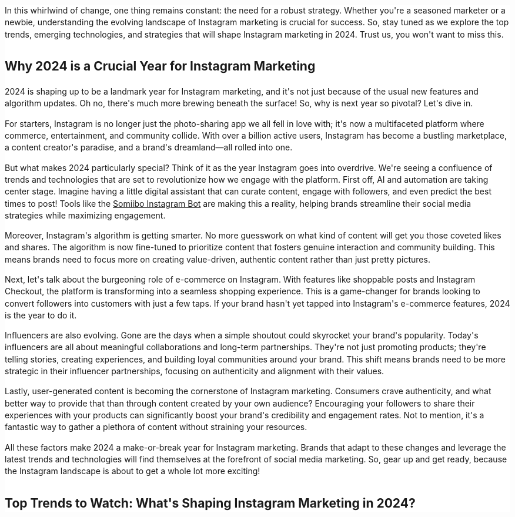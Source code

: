 In this whirlwind of change, one thing remains constant: the need for a robust strategy. Whether you're a seasoned marketer or a newbie, understanding the evolving landscape of Instagram marketing is crucial for success. So, stay tuned as we explore the top trends, emerging technologies, and strategies that will shape Instagram marketing in 2024. Trust us, you won't want to miss this.

## Why 2024 is a Crucial Year for Instagram Marketing

2024 is shaping up to be a landmark year for Instagram marketing, and it's not just because of the usual new features and algorithm updates. Oh no, there's much more brewing beneath the surface! So, why is next year so pivotal? Let's dive in.

For starters, Instagram is no longer just the photo-sharing app we all fell in love with; it's now a multifaceted platform where commerce, entertainment, and community collide. With over a billion active users, Instagram has become a bustling marketplace, a content creator's paradise, and a brand's dreamland—all rolled into one.



But what makes 2024 particularly special? Think of it as the year Instagram goes into overdrive. We're seeing a confluence of trends and technologies that are set to revolutionize how we engage with the platform. First off, AI and automation are taking center stage. Imagine having a little digital assistant that can curate content, engage with followers, and even predict the best times to post! Tools like the [Somiibo Instagram Bot](https://somiibo.com/platforms/instagram-bot) are making this a reality, helping brands streamline their social media strategies while maximizing engagement.

Moreover, Instagram's algorithm is getting smarter. No more guesswork on what kind of content will get you those coveted likes and shares. The algorithm is now fine-tuned to prioritize content that fosters genuine interaction and community building. This means brands need to focus more on creating value-driven, authentic content rather than just pretty pictures.

Next, let's talk about the burgeoning role of e-commerce on Instagram. With features like shoppable posts and Instagram Checkout, the platform is transforming into a seamless shopping experience. This is a game-changer for brands looking to convert followers into customers with just a few taps. If your brand hasn't yet tapped into Instagram's e-commerce features, 2024 is the year to do it.

Influencers are also evolving. Gone are the days when a simple shoutout could skyrocket your brand's popularity. Today's influencers are all about meaningful collaborations and long-term partnerships. They're not just promoting products; they're telling stories, creating experiences, and building loyal communities around your brand. This shift means brands need to be more strategic in their influencer partnerships, focusing on authenticity and alignment with their values.

Lastly, user-generated content is becoming the cornerstone of Instagram marketing. Consumers crave authenticity, and what better way to provide that than through content created by your own audience? Encouraging your followers to share their experiences with your products can significantly boost your brand's credibility and engagement rates. Not to mention, it's a fantastic way to gather a plethora of content without straining your resources.

All these factors make 2024 a make-or-break year for Instagram marketing. Brands that adapt to these changes and leverage the latest trends and technologies will find themselves at the forefront of social media marketing. So, gear up and get ready, because the Instagram landscape is about to get a whole lot more exciting!

## Top Trends to Watch: What's Shaping Instagram Marketing in 2024?
